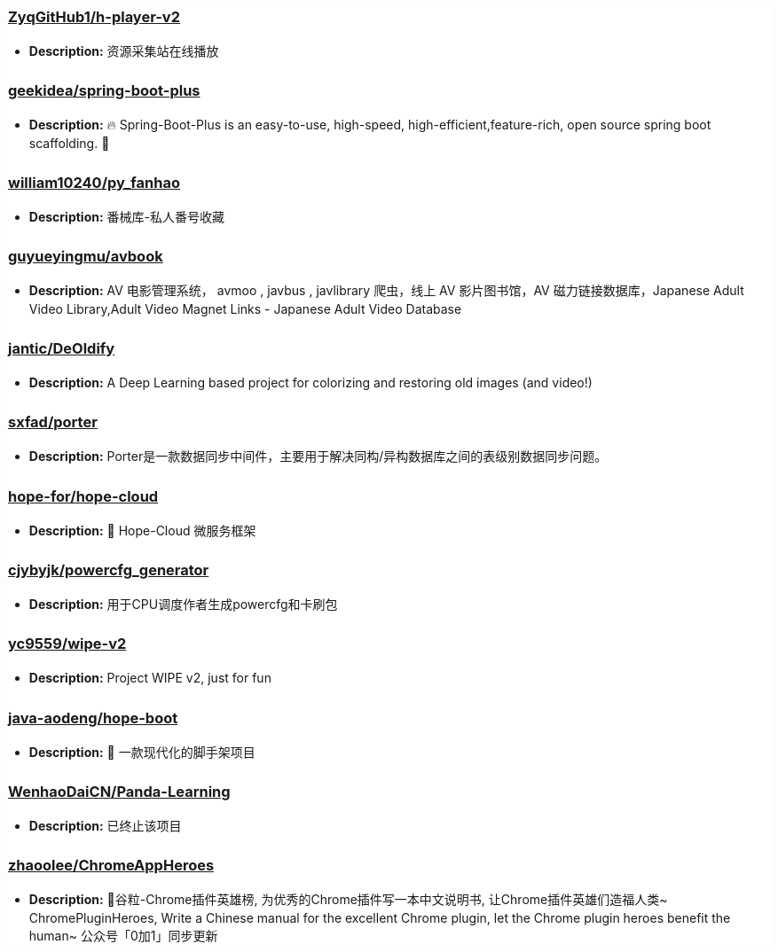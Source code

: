 ### [ZyqGitHub1/h-player-v2](https://github.com/ZyqGitHub1/h-player-v2)
- **Description:** 资源采集站在线播放

### [geekidea/spring-boot-plus](https://github.com/geekidea/spring-boot-plus)
- **Description:** :fire: Spring-Boot-Plus is an easy-to-use, high-speed, high-efficient,feature-rich, open source spring boot scaffolding. :rocket:

### [william10240/py_fanhao](https://github.com/william10240/py_fanhao)
- **Description:** 番械库-私人番号收藏

### [guyueyingmu/avbook](https://github.com/guyueyingmu/avbook)
- **Description:** AV 电影管理系统， avmoo , javbus , javlibrary 爬虫，线上 AV 影片图书馆，AV 磁力链接数据库，Japanese Adult Video Library,Adult Video Magnet Links - Japanese Adult Video Database

### [jantic/DeOldify](https://github.com/jantic/DeOldify)
- **Description:** A Deep Learning based project for colorizing and restoring old images (and video!)

### [sxfad/porter](https://github.com/sxfad/porter)
- **Description:** Porter是一款数据同步中间件，主要用于解决同构/异构数据库之间的表级别数据同步问题。

### [hope-for/hope-cloud](https://github.com/hope-for/hope-cloud)
- **Description:**  :whale: Hope-Cloud 微服务框架

### [cjybyjk/powercfg_generator](https://github.com/cjybyjk/powercfg_generator)
- **Description:** 用于CPU调度作者生成powercfg和卡刷包

### [yc9559/wipe-v2](https://github.com/yc9559/wipe-v2)
- **Description:** Project WIPE v2, just for fun

### [java-aodeng/hope-boot](https://github.com/java-aodeng/hope-boot)
- **Description:** 🌱 一款现代化的脚手架项目

### [WenhaoDaiCN/Panda-Learning](https://github.com/WenhaoDaiCN/Panda-Learning)
- **Description:** 已终止该项目

### [zhaoolee/ChromeAppHeroes](https://github.com/zhaoolee/ChromeAppHeroes)
- **Description:** 🌈谷粒-Chrome插件英雄榜, 为优秀的Chrome插件写一本中文说明书, 让Chrome插件英雄们造福人类~  ChromePluginHeroes, Write a Chinese manual for the excellent Chrome plugin, let the Chrome plugin heroes benefit the human~ 公众号「0加1」同步更新

